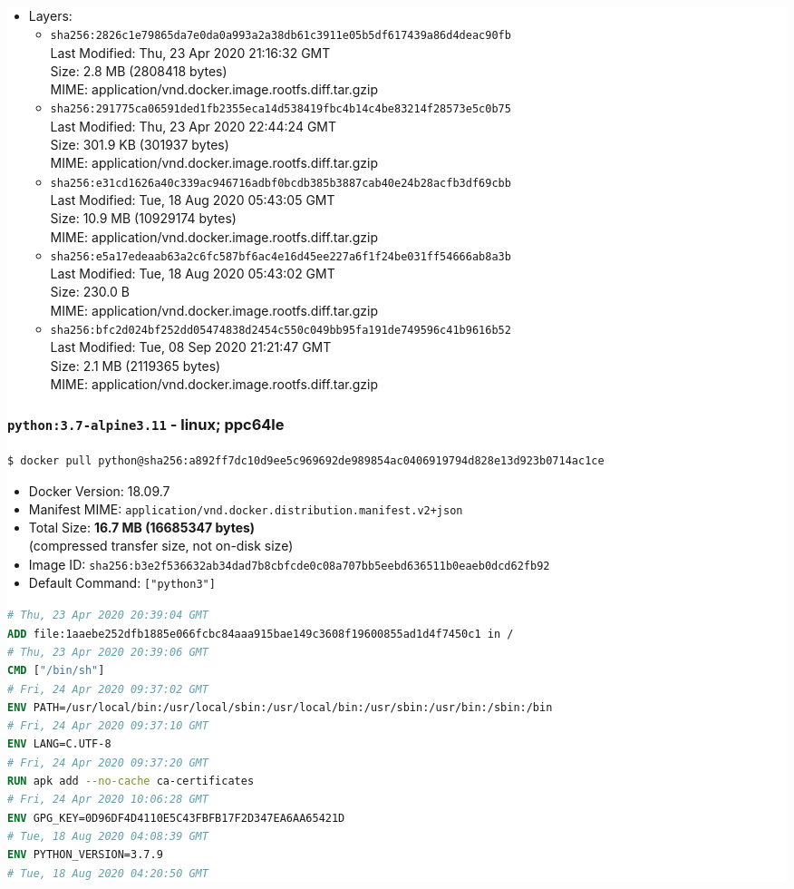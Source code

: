 -	Layers:
	-	`sha256:2826c1e79865da7e0da0a993a2a38db61c3911e05b5df617439a86d4deac90fb`  
		Last Modified: Thu, 23 Apr 2020 21:16:32 GMT  
		Size: 2.8 MB (2808418 bytes)  
		MIME: application/vnd.docker.image.rootfs.diff.tar.gzip
	-	`sha256:291775ca06591ded1fb2355eca14d538419fbc4b14c4be83214f28573e5c0b75`  
		Last Modified: Thu, 23 Apr 2020 22:44:24 GMT  
		Size: 301.9 KB (301937 bytes)  
		MIME: application/vnd.docker.image.rootfs.diff.tar.gzip
	-	`sha256:e31cd1626a40c339ac946716adbf0bcdb385b3887cab40e24b28acfb3df69cbb`  
		Last Modified: Tue, 18 Aug 2020 05:43:05 GMT  
		Size: 10.9 MB (10929174 bytes)  
		MIME: application/vnd.docker.image.rootfs.diff.tar.gzip
	-	`sha256:e5a17edeaab63a2c6fc587bf6ac4e16d45ee227a6f1f24be031ff54666ab8a3b`  
		Last Modified: Tue, 18 Aug 2020 05:43:02 GMT  
		Size: 230.0 B  
		MIME: application/vnd.docker.image.rootfs.diff.tar.gzip
	-	`sha256:bfc2d024bf252dd05474838d2454c550c049bb95fa191de749596c41b9616b52`  
		Last Modified: Tue, 08 Sep 2020 21:21:47 GMT  
		Size: 2.1 MB (2119365 bytes)  
		MIME: application/vnd.docker.image.rootfs.diff.tar.gzip

### `python:3.7-alpine3.11` - linux; ppc64le

```console
$ docker pull python@sha256:a892ff7dc10d9ee5c969692de989854ac0406919794d828e13d923b0714ac1ce
```

-	Docker Version: 18.09.7
-	Manifest MIME: `application/vnd.docker.distribution.manifest.v2+json`
-	Total Size: **16.7 MB (16685347 bytes)**  
	(compressed transfer size, not on-disk size)
-	Image ID: `sha256:b3e2f536632ab34dad7b8cbfcde0c08a707bb5eebd636511b0eaeb0dcd62fb92`
-	Default Command: `["python3"]`

```dockerfile
# Thu, 23 Apr 2020 20:39:04 GMT
ADD file:1aaebe252dfb1885e066fcbc84aaa915bae149c3608f19600855ad1d4f7450c1 in / 
# Thu, 23 Apr 2020 20:39:06 GMT
CMD ["/bin/sh"]
# Fri, 24 Apr 2020 09:37:02 GMT
ENV PATH=/usr/local/bin:/usr/local/sbin:/usr/local/bin:/usr/sbin:/usr/bin:/sbin:/bin
# Fri, 24 Apr 2020 09:37:10 GMT
ENV LANG=C.UTF-8
# Fri, 24 Apr 2020 09:37:20 GMT
RUN apk add --no-cache ca-certificates
# Fri, 24 Apr 2020 10:06:28 GMT
ENV GPG_KEY=0D96DF4D4110E5C43FBFB17F2D347EA6AA65421D
# Tue, 18 Aug 2020 04:08:39 GMT
ENV PYTHON_VERSION=3.7.9
# Tue, 18 Aug 2020 04:20:50 GMT
```